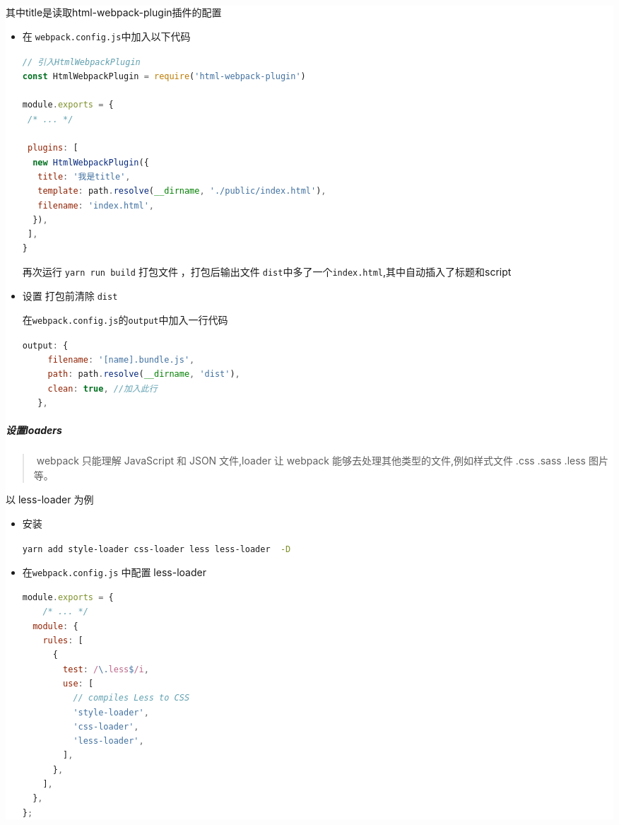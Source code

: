   其中title是读取html-webpack-plugin插件的配置

- 在 `webpack.config.js`中加入以下代码

  ```js
  // 引入HtmlWebpackPlugin
  const HtmlWebpackPlugin = require('html-webpack-plugin')
  
  module.exports = {
   /* ... */
   
   plugins: [
    new HtmlWebpackPlugin({
     title: '我是title',
     template: path.resolve(__dirname, './public/index.html'),
     filename: 'index.html',
    }),
   ],
  }
  ```

  再次运行 `yarn run build` 打包文件 ，打包后输出文件 `dist`中多了一个`index.html`,其中自动插入了标题和script

- 设置 打包前清除 `dist`  

  在`webpack.config.js`的`output`中加入一行代码

  ```js
  output: {
       filename: '[name].bundle.js',
       path: path.resolve(__dirname, 'dist'),
       clean: true, //加入此行
     },
  ```

##### 设置loaders

> ​	webpack 只能理解 JavaScript 和 JSON 文件,loader 让 webpack 能够去处理其他类型的文件,例如样式文件 .css .sass .less 图片等。

  以  less-loader 为例

- 安装

  ```bash
  yarn add style-loader css-loader less less-loader  -D
  ```

- 在`webpack.config.js` 中配置 less-loader

  ```js
  module.exports = {
      /* ... */
    module: {
      rules: [
        {
          test: /\.less$/i,
          use: [
            // compiles Less to CSS
            'style-loader',
            'css-loader',
            'less-loader',
          ],
        },
      ],
    },
  };
  ```
